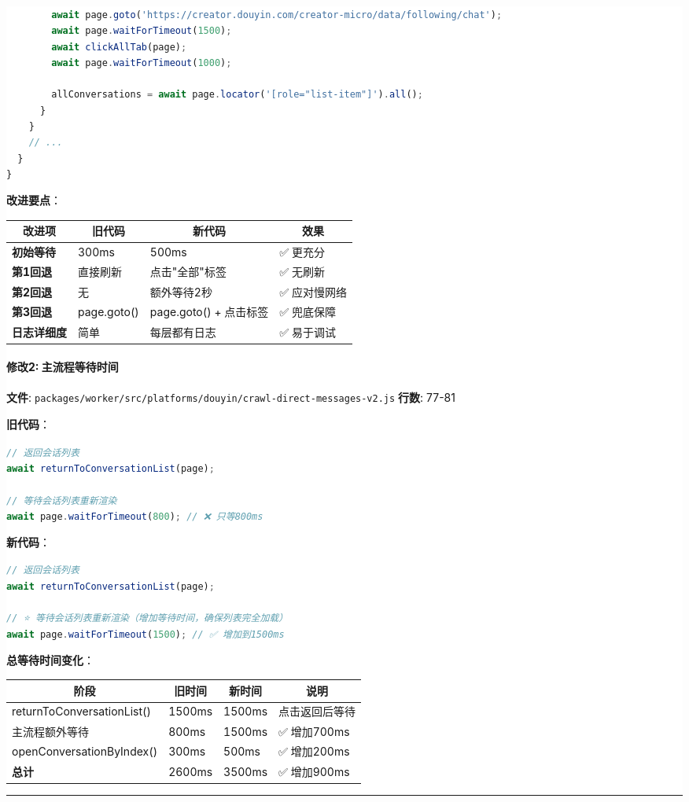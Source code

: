 ```javascript
        await page.goto('https://creator.douyin.com/creator-micro/data/following/chat');
        await page.waitForTimeout(1500);
        await clickAllTab(page);
        await page.waitForTimeout(1000);

        allConversations = await page.locator('[role="list-item"]').all();
      }
    }
    // ...
  }
}
```

**改进要点**：

| 改进项 | 旧代码 | 新代码 | 效果 |
|--------|--------|--------|------|
| **初始等待** | 300ms | 500ms | ✅ 更充分 |
| **第1回退** | 直接刷新 | 点击"全部"标签 | ✅ 无刷新 |
| **第2回退** | 无 | 额外等待2秒 | ✅ 应对慢网络 |
| **第3回退** | page.goto() | page.goto() + 点击标签 | ✅ 兜底保障 |
| **日志详细度** | 简单 | 每层都有日志 | ✅ 易于调试 |

#### 修改2: 主流程等待时间

**文件**: `packages/worker/src/platforms/douyin/crawl-direct-messages-v2.js`
**行数**: 77-81

**旧代码**：

```javascript
// 返回会话列表
await returnToConversationList(page);

// 等待会话列表重新渲染
await page.waitForTimeout(800); // ❌ 只等800ms
```

**新代码**：

```javascript
// 返回会话列表
await returnToConversationList(page);

// ⭐ 等待会话列表重新渲染（增加等待时间，确保列表完全加载）
await page.waitForTimeout(1500); // ✅ 增加到1500ms
```

**总等待时间变化**：

| 阶段 | 旧时间 | 新时间 | 说明 |
|------|--------|--------|------|
| returnToConversationList() | 1500ms | 1500ms | 点击返回后等待 |
| 主流程额外等待 | 800ms | 1500ms | ✅ 增加700ms |
| openConversationByIndex() | 300ms | 500ms | ✅ 增加200ms |
| **总计** | 2600ms | 3500ms | ✅ 增加900ms |

---